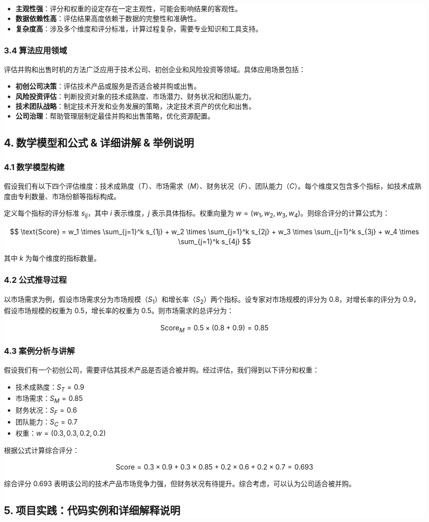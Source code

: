 - **主观性强**：评分和权重的设定存在一定主观性，可能会影响结果的客观性。
- **数据依赖性高**：评估结果高度依赖于数据的完整性和准确性。
- **复杂度高**：涉及多个维度和评分标准，计算过程复杂，需要专业知识和工具支持。

### 3.4 算法应用领域

评估并购和出售时机的方法广泛应用于技术公司、初创企业和风险投资等领域。具体应用场景包括：

- **初创公司决策**：评估技术产品或服务是否适合被并购或出售。
- **风险投资评估**：判断投资对象的技术成熟度、市场潜力、财务状况和团队能力。
- **技术团队战略**：制定技术开发和业务发展的策略，决定技术资产的优化和出售。
- **公司治理**：帮助管理层制定最佳并购和出售策略，优化资源配置。

## 4. 数学模型和公式 & 详细讲解 & 举例说明

### 4.1 数学模型构建

假设我们有以下四个评估维度：技术成熟度（$T$）、市场需求（$M$）、财务状况（$F$）、团队能力（$C$）。每个维度又包含多个指标，如技术成熟度由专利数量、市场份额等指标构成。

定义每个指标的评分标准 $s_{ij}$，其中 $i$ 表示维度，$j$ 表示具体指标。权重向量为 $w = (w_1, w_2, w_3, w_4)$。则综合评分的计算公式为：

$$
\text{Score} = w_1 \times \sum_{j=1}^k s_{1j} + w_2 \times \sum_{j=1}^k s_{2j} + w_3 \times \sum_{j=1}^k s_{3j} + w_4 \times \sum_{j=1}^k s_{4j}
$$

其中 $k$ 为每个维度的指标数量。

### 4.2 公式推导过程

以市场需求为例，假设市场需求分为市场规模（$S_1$）和增长率（$S_2$）两个指标。设专家对市场规模的评分为 $0.8$，对增长率的评分为 $0.9$，假设市场规模的权重为 $0.5$，增长率的权重为 $0.5$。则市场需求的总评分为：

$$
\text{Score}_M = 0.5 \times (0.8 + 0.9) = 0.85
$$

### 4.3 案例分析与讲解

假设我们有一个初创公司，需要评估其技术产品是否适合被并购。经过评估，我们得到以下评分和权重：

- 技术成熟度：$S_T = 0.9$
- 市场需求：$S_M = 0.85$
- 财务状况：$S_F = 0.6$
- 团队能力：$S_C = 0.7$
- 权重：$w = (0.3, 0.3, 0.2, 0.2)$

根据公式计算综合评分：

$$
\text{Score} = 0.3 \times 0.9 + 0.3 \times 0.85 + 0.2 \times 0.6 + 0.2 \times 0.7 = 0.693
$$

综合评分 $0.693$ 表明该公司的技术产品市场竞争力强，但财务状况有待提升。综合考虑，可以认为公司适合被并购。

## 5. 项目实践：代码实例和详细解释说明
